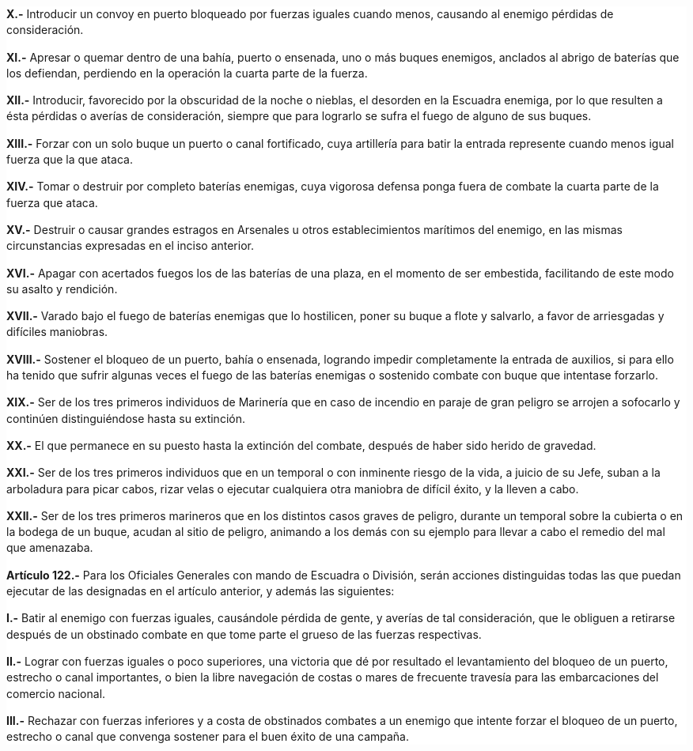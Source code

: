 **X.-** Introducir un convoy en puerto bloqueado por fuerzas iguales cuando menos, causando al enemigo pérdidas de consideración.

**XI.-** Apresar o quemar dentro de una bahía, puerto o ensenada, uno o más buques enemigos, anclados al abrigo de baterías que los defiendan, perdiendo en la operación la cuarta parte de la fuerza.

**XII.-** Introducir, favorecido por la obscuridad de la noche o nieblas, el desorden en la Escuadra enemiga, por lo que resulten a ésta pérdidas o averías de consideración, siempre que para lograrlo se sufra el fuego de alguno de sus buques.

**XIII.-** Forzar con un solo buque un puerto o canal fortificado, cuya artillería para batir la entrada represente cuando menos igual fuerza que la que ataca.

**XIV.-** Tomar o destruir por completo baterías enemigas, cuya vigorosa defensa ponga fuera de combate la cuarta parte de la fuerza que ataca.

**XV.-** Destruir o causar grandes estragos en Arsenales u otros establecimientos marítimos del enemigo, en las mismas circunstancias expresadas en el inciso anterior.

**XVI.-** Apagar con acertados fuegos los de las baterías de una plaza, en el momento de ser embestida, facilitando de este modo su asalto y rendición.

**XVII.-** Varado bajo el fuego de baterías enemigas que lo hostilicen, poner su buque a flote y salvarlo, a favor de arriesgadas y difíciles maniobras.

**XVIII.-** Sostener el bloqueo de un puerto, bahía o ensenada, logrando impedir completamente la entrada de auxilios, si para ello ha tenido que sufrir algunas veces el fuego de las baterías enemigas o sostenido combate con buque que intentase forzarlo.

**XIX.-** Ser de los tres primeros individuos de Marinería que en caso de incendio en paraje de gran peligro se arrojen a sofocarlo y continúen distinguiéndose hasta su extinción.

**XX.-** El que permanece en su puesto hasta la extinción del combate, después de haber sido herido de gravedad.

**XXI.-** Ser de los tres primeros individuos que en un temporal o con inminente riesgo de la vida, a juicio de su Jefe, suban a la arboladura para picar cabos, rizar velas o ejecutar cualquiera otra maniobra de difícil éxito, y la lleven a cabo.

**XXII.-** Ser de los tres primeros marineros que en los distintos casos graves de peligro, durante un temporal sobre la cubierta o en la bodega de un buque, acudan al sitio de peligro, animando a los demás con su ejemplo para llevar a cabo el remedio del mal que amenazaba.

**Artículo 122.-** Para los Oficiales Generales con mando de Escuadra o División, serán acciones distinguidas todas las que puedan ejecutar de las designadas en el artículo anterior, y además las siguientes:

**I.-** Batir al enemigo con fuerzas iguales, causándole pérdida de gente, y averías de tal consideración, que le obliguen a retirarse después de un obstinado combate en que tome parte el grueso de las fuerzas respectivas.

**II.-** Lograr con fuerzas iguales o poco superiores, una victoria que dé por resultado el levantamiento del bloqueo de un puerto, estrecho o canal importantes, o bien la libre navegación de costas o mares de frecuente travesía para las embarcaciones del comercio nacional.

**III.-** Rechazar con fuerzas inferiores y a costa de obstinados combates a un enemigo que intente forzar el bloqueo de un puerto, estrecho o canal que convenga sostener para el buen éxito de una campaña.
